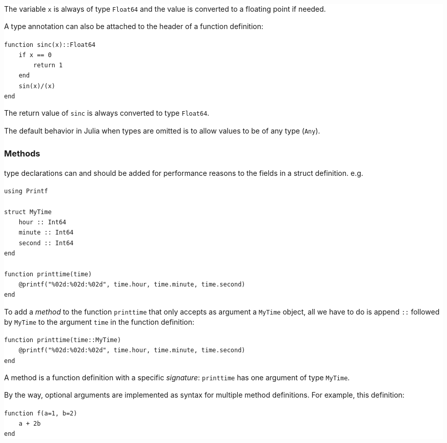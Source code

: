 The variable `x` is always of type `Float64` and the value is converted to a floating point if needed.

A type annotation can also be attached to the header of a function definition:

```
function sinc(x)::Float64
    if x == 0
        return 1
    end
    sin(x)/(x)
end
```

The return value of `sinc` is always converted to type `Float64`.

The default behavior in Julia when types are omitted is to allow values to be of any type (`Any`).


### Methods
type declarations can and should be added for performance reasons to the fields in a struct definition. e.g.

```
using Printf

struct MyTime
    hour :: Int64
    minute :: Int64
    second :: Int64
end

function printtime(time)
    @printf("%02d:%02d:%02d", time.hour, time.minute, time.second)
end
```

To add a _method_ to the function `printtime` that only accepts as argument a `MyTime` object, all we have to do is append `::` followed by `MyTime` to the argument `time` in the function definition:

```
function printtime(time::MyTime)
    @printf("%02d:%02d:%02d", time.hour, time.minute, time.second)
end
```

A method is a function definition with a specific _signature_: `printtime` has one argument of type `MyTime`.

By the way, optional arguments are implemented as syntax for multiple method definitions. For example, this definition:

```
function f(a=1, b=2)
    a + 2b
end
```
